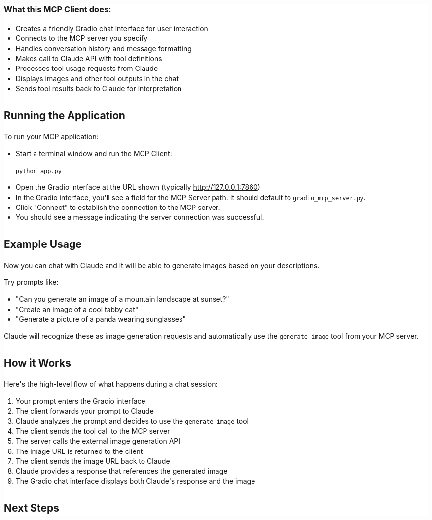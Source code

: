 ### What this MCP Client does:

- Creates a friendly Gradio chat interface for user interaction
- Connects to the MCP server you specify
- Handles conversation history and message formatting
- Makes call to Claude API with tool definitions
- Processes tool usage requests from Claude
- Displays images and other tool outputs in the chat
- Sends tool results back to Claude for interpretation

## Running the Application

To run your MCP application:

- Start a terminal window and run the MCP Client:
   ```bash
   python app.py
   ```
- Open the Gradio interface at the URL shown (typically http://127.0.0.1:7860)
- In the Gradio interface, you'll see a field for the MCP Server path. It should default to `gradio_mcp_server.py`.
- Click "Connect" to establish the connection to the MCP server.
- You should see a message indicating the server connection was successful.

## Example Usage

Now you can chat with Claude and it will be able to generate images based on your descriptions.

Try prompts like:
- "Can you generate an image of a mountain landscape at sunset?"
- "Create an image of a cool tabby cat"
- "Generate a picture of a panda wearing sunglasses"

Claude will recognize these as image generation requests and automatically use the `generate_image` tool from your MCP server.


## How it Works

Here's the high-level flow of what happens during a chat session:

1. Your prompt enters the Gradio interface
2. The client forwards your prompt to Claude
3. Claude analyzes the prompt and decides to use the `generate_image` tool
4. The client sends the tool call to the MCP server
5. The server calls the external image generation API
6. The image URL is returned to the client
7. The client sends the image URL back to Claude
8. Claude provides a response that references the generated image
9. The Gradio chat interface displays both Claude's response and the image


## Next Steps
